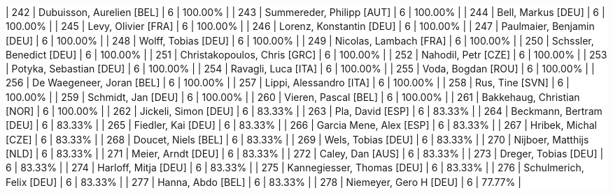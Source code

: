 |  242  | Dubuisson, Aurelien [BEL] |  6 | 100.00% |
|  243  | Summereder, Philipp [AUT] |  6 | 100.00% |
|  244  | Bell, Markus [DEU] |  6 | 100.00% |
|  245  | Levy, Olivier [FRA] |  6 | 100.00% |
|  246  | Lorenz, Konstantin [DEU] |  6 | 100.00% |
|  247  | Paulmaier, Benjamin [DEU] |  6 | 100.00% |
|  248  | Wolff, Tobias [DEU] |  6 | 100.00% |
|  249  | Nicolas, Lambach [FRA] |  6 | 100.00% |
|  250  | Schssler, Benedict [DEU] |  6 | 100.00% |
|  251  | Christakopoulos, Chris [GRC] |  6 | 100.00% |
|  252  | Nahodil, Petr [CZE] |  6 | 100.00% |
|  253  | Potyka, Sebastian [DEU] |  6 | 100.00% |
|  254  | Ravagli, Luca [ITA] |  6 | 100.00% |
|  255  | Voda, Bogdan [ROU] |  6 | 100.00% |
|  256  | De Waegeneer, Joran [BEL] |  6 | 100.00% |
|  257  | Lippi, Alessandro [ITA] |  6 | 100.00% |
|  258  | Rus, Tine [SVN] |  6 | 100.00% |
|  259  | Schmidt, Jan [DEU] |  6 | 100.00% |
|  260  | Vieren, Pascal [BEL] |  6 | 100.00% |
|  261  | Bakkehaug, Christian [NOR] |  6 | 100.00% |
|  262  | Jickeli, Simon [DEU] |  6 |  83.33% |
|  263  | Pla, David [ESP] |  6 |  83.33% |
|  264  | Beckmann, Bertram [DEU] |  6 |  83.33% |
|  265  | Fiedler, Kai [DEU] |  6 |  83.33% |
|  266  | Garcia Mene, Alex [ESP] |  6 |  83.33% |
|  267  | Hribek, Michal [CZE] |  6 |  83.33% |
|  268  | Doucet, Niels [BEL] |  6 |  83.33% |
|  269  | Wels, Tobias [DEU] |  6 |  83.33% |
|  270  | Nijboer, Matthijs [NLD] |  6 |  83.33% |
|  271  | Meier, Arndt [DEU] |  6 |  83.33% |
|  272  | Caley, Dan [AUS] |  6 |  83.33% |
|  273  | Dreger, Tobias [DEU] |  6 |  83.33% |
|  274  | Harloff, Mitja [DEU] |  6 |  83.33% |
|  275  | Kannegiesser, Thomas [DEU] |  6 |  83.33% |
|  276  | Schulmerich, Felix [DEU] |  6 |  83.33% |
|  277  | Hanna, Abdo [BEL] |  6 |  83.33% |
|  278  | Niemeyer, Gero H [DEU] |  6 |  77.77% |
